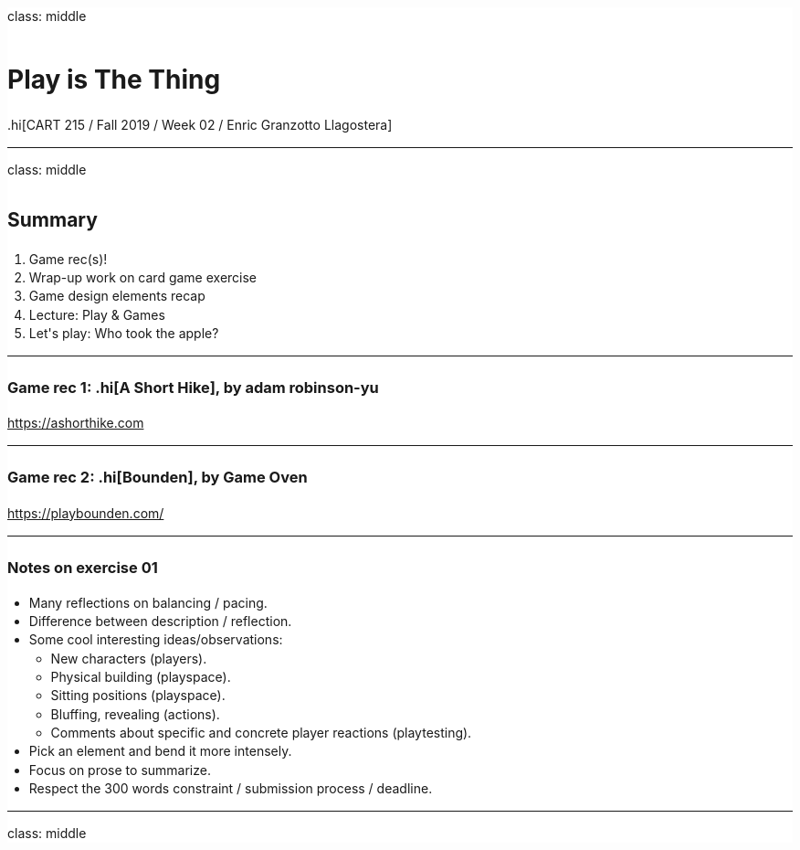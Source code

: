 class: middle

# Play is The Thing

.hi[CART 215 / Fall 2019 / Week 02 / Enric Granzotto Llagostera]

---

class: middle

## Summary

1. Game rec(s)!
2. Wrap-up work on card game exercise
3. Game design elements recap
4. Lecture: Play & Games
5. Let's play: Who took the apple?

---

### Game rec 1: .hi[A Short Hike], by adam robinson-yu

<iframe width="640" height="360" src="https://www.youtube.com/embed/l4bWwobx_LQ" frameborder="0" allow="accelerometer; autoplay; encrypted-media; gyroscope; picture-in-picture" allowfullscreen></iframe>

<https://ashorthike.com>

---

### Game rec 2: .hi[Bounden], by Game Oven

<iframe title="vimeo-player" src="https://player.vimeo.com/video/95726417" width="640" height="360" frameborder="0" allowfullscreen></iframe>

<https://playbounden.com/>

---

### Notes on exercise 01

- Many reflections on balancing / pacing.
- Difference between description / reflection.
- Some cool interesting ideas/observations:
  - New characters (players).
  - Physical building (playspace).
  - Sitting positions (playspace).
  - Bluffing, revealing (actions).
  - Comments about specific and concrete player reactions (playtesting).
- Pick an element and bend it more intensely.
- Focus on prose to summarize.
- Respect the 300 words constraint / submission process / deadline.

---
class: middle

